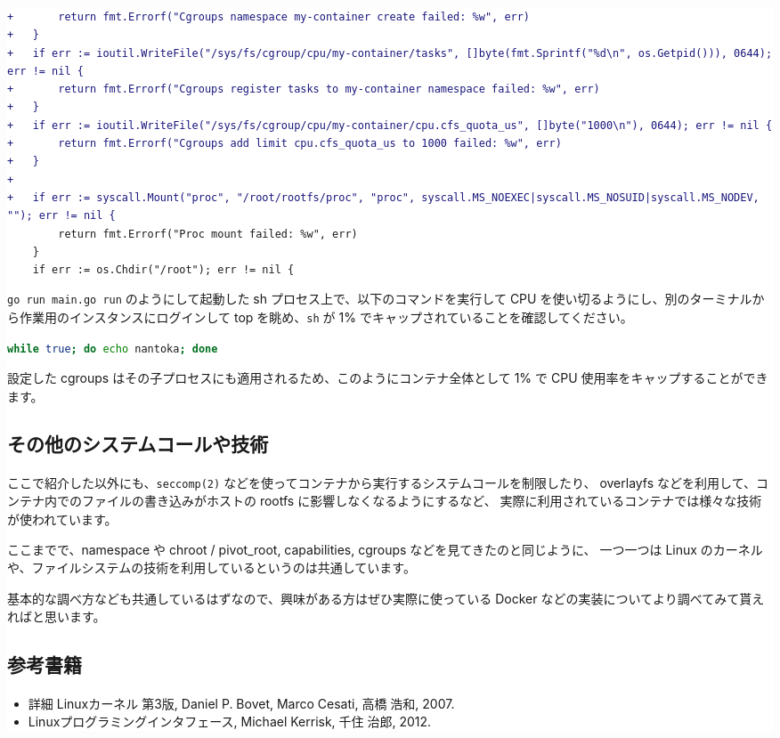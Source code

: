 ```diff
+		return fmt.Errorf("Cgroups namespace my-container create failed: %w", err)
+	}
+	if err := ioutil.WriteFile("/sys/fs/cgroup/cpu/my-container/tasks", []byte(fmt.Sprintf("%d\n", os.Getpid())), 0644); err != nil {
+		return fmt.Errorf("Cgroups register tasks to my-container namespace failed: %w", err)
+	}
+	if err := ioutil.WriteFile("/sys/fs/cgroup/cpu/my-container/cpu.cfs_quota_us", []byte("1000\n"), 0644); err != nil {
+		return fmt.Errorf("Cgroups add limit cpu.cfs_quota_us to 1000 failed: %w", err)
+	}
+
+	if err := syscall.Mount("proc", "/root/rootfs/proc", "proc", syscall.MS_NOEXEC|syscall.MS_NOSUID|syscall.MS_NODEV, ""); err != nil {
 		return fmt.Errorf("Proc mount failed: %w", err)
 	}
 	if err := os.Chdir("/root"); err != nil {
```

`go run main.go run` のようにして起動した sh プロセス上で、以下のコマンドを実行して CPU を使い切るようにし、別のターミナルから作業用のインスタンスにログインして top を眺め、`sh` が 1% でキャップされていることを確認してください。

```sh
while true; do echo nantoka; done
```

設定した cgroups はその子プロセスにも適用されるため、このようにコンテナ全体として 1% で CPU 使用率をキャップすることができます。

## その他のシステムコールや技術

ここで紹介した以外にも、`seccomp(2)` などを使ってコンテナから実行するシステムコールを制限したり、
overlayfs などを利用して、コンテナ内でのファイルの書き込みがホストの rootfs に影響しなくなるようにするなど、
実際に利用されているコンテナでは様々な技術が使われています。

ここまでで、namespace や chroot / pivot_root, capabilities, cgroups などを見てきたのと同じように、
一つ一つは Linux のカーネルや、ファイルシステムの技術を利用しているというのは共通しています。

基本的な調べ方なども共通しているはずなので、興味がある方はぜひ実際に使っている Docker などの実装についてより調べてみて貰えればと思います。

## 参考書籍
- 詳細 Linuxカーネル 第3版, Daniel P. Bovet, Marco Cesati, 高橋 浩和, 2007.
- Linuxプログラミングインタフェース, Michael Kerrisk, 千住 治郎, 2012.

